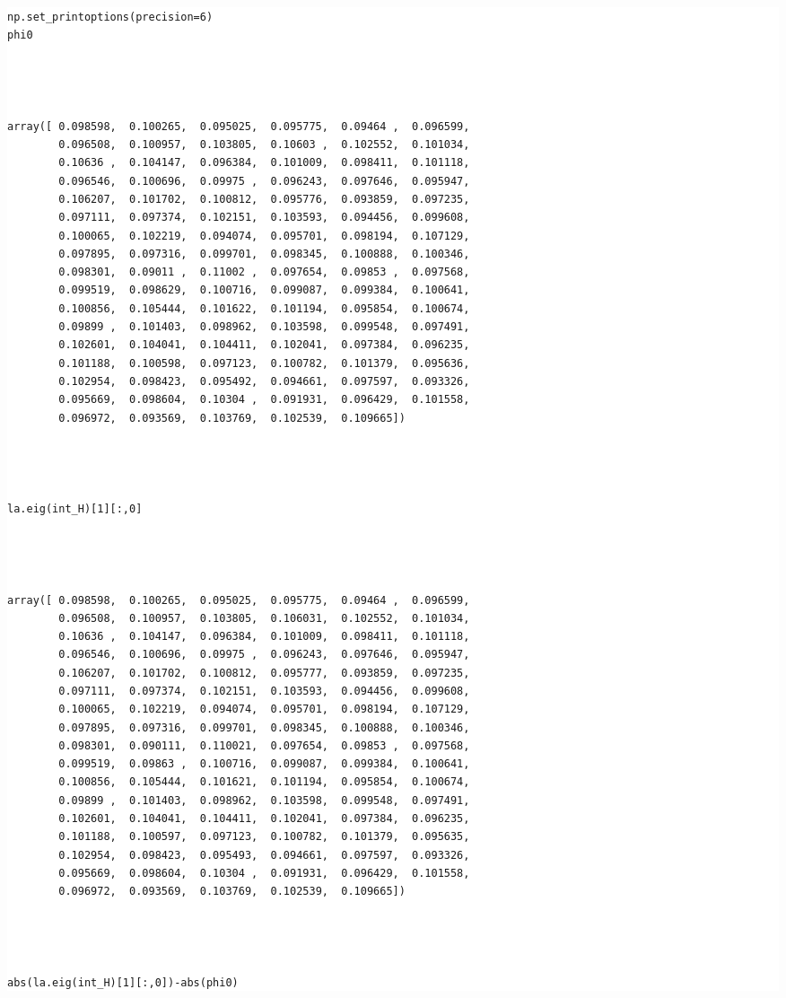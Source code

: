 

	np.set_printoptions(precision=6)
	phi0




	array([ 0.098598,  0.100265,  0.095025,  0.095775,  0.09464 ,  0.096599,
			0.096508,  0.100957,  0.103805,  0.10603 ,  0.102552,  0.101034,
			0.10636 ,  0.104147,  0.096384,  0.101009,  0.098411,  0.101118,
			0.096546,  0.100696,  0.09975 ,  0.096243,  0.097646,  0.095947,
			0.106207,  0.101702,  0.100812,  0.095776,  0.093859,  0.097235,
			0.097111,  0.097374,  0.102151,  0.103593,  0.094456,  0.099608,
			0.100065,  0.102219,  0.094074,  0.095701,  0.098194,  0.107129,
			0.097895,  0.097316,  0.099701,  0.098345,  0.100888,  0.100346,
			0.098301,  0.09011 ,  0.11002 ,  0.097654,  0.09853 ,  0.097568,
			0.099519,  0.098629,  0.100716,  0.099087,  0.099384,  0.100641,
			0.100856,  0.105444,  0.101622,  0.101194,  0.095854,  0.100674,
			0.09899 ,  0.101403,  0.098962,  0.103598,  0.099548,  0.097491,
			0.102601,  0.104041,  0.104411,  0.102041,  0.097384,  0.096235,
			0.101188,  0.100598,  0.097123,  0.100782,  0.101379,  0.095636,
			0.102954,  0.098423,  0.095492,  0.094661,  0.097597,  0.093326,
			0.095669,  0.098604,  0.10304 ,  0.091931,  0.096429,  0.101558,
			0.096972,  0.093569,  0.103769,  0.102539,  0.109665])




	la.eig(int_H)[1][:,0]




	array([ 0.098598,  0.100265,  0.095025,  0.095775,  0.09464 ,  0.096599,
			0.096508,  0.100957,  0.103805,  0.106031,  0.102552,  0.101034,
			0.10636 ,  0.104147,  0.096384,  0.101009,  0.098411,  0.101118,
			0.096546,  0.100696,  0.09975 ,  0.096243,  0.097646,  0.095947,
			0.106207,  0.101702,  0.100812,  0.095777,  0.093859,  0.097235,
			0.097111,  0.097374,  0.102151,  0.103593,  0.094456,  0.099608,
			0.100065,  0.102219,  0.094074,  0.095701,  0.098194,  0.107129,
			0.097895,  0.097316,  0.099701,  0.098345,  0.100888,  0.100346,
			0.098301,  0.090111,  0.110021,  0.097654,  0.09853 ,  0.097568,
			0.099519,  0.09863 ,  0.100716,  0.099087,  0.099384,  0.100641,
			0.100856,  0.105444,  0.101621,  0.101194,  0.095854,  0.100674,
			0.09899 ,  0.101403,  0.098962,  0.103598,  0.099548,  0.097491,
			0.102601,  0.104041,  0.104411,  0.102041,  0.097384,  0.096235,
			0.101188,  0.100597,  0.097123,  0.100782,  0.101379,  0.095635,
			0.102954,  0.098423,  0.095493,  0.094661,  0.097597,  0.093326,
			0.095669,  0.098604,  0.10304 ,  0.091931,  0.096429,  0.101558,
			0.096972,  0.093569,  0.103769,  0.102539,  0.109665])




	abs(la.eig(int_H)[1][:,0])-abs(phi0)




